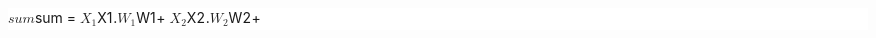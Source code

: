 <span class="katex"><span class="katex-mathml"><math><semantics><mrow><mi>s</mi><mi>u</mi><mi>m</mi></mrow><annotation encoding="application/x-tex">sum</annotation></semantics></math></span><span class="katex-html" aria-hidden="true"><span class="strut" style="height:0.43056em;"></span><span class="strut bottom" style="height:0.43056em;vertical-align:0em;"></span><span class="base"><span class="mord mathit">s</span><span class="mord mathit">u</span><span class="mord mathit">m</span></span></span></span> = <span class="katex"><span class="katex-mathml"><math><semantics><mrow><msub><mi>X</mi><mn>1</mn></msub></mrow><annotation encoding="application/x-tex">X_1</annotation></semantics></math></span><span class="katex-html" aria-hidden="true"><span class="strut" style="height:0.68333em;"></span><span class="strut bottom" style="height:0.83333em;vertical-align:-0.15em;"></span><span class="base"><span class="mord"><span class="mord mathit" style="margin-right:0.07847em;">X</span><span class="msupsub"><span class="vlist-t vlist-t2"><span class="vlist-r"><span class="vlist" style="height:0.30110799999999993em;"><span style="top:-2.5500000000000003em;margin-left:-0.07847em;margin-right:0.05em;"><span class="pstrut" style="height:2.7em;"></span><span class="sizing reset-size6 size3 mtight"><span class="mord mtight">1</span></span></span></span><span class="vlist-s">​</span></span><span class="vlist-r"><span class="vlist" style="height:0.15em;"></span></span></span></span></span></span></span></span>.<span class="katex"><span class="katex-mathml"><math><semantics><mrow><msub><mi>W</mi><mn>1</mn></msub></mrow><annotation encoding="application/x-tex">W_1</annotation></semantics></math></span><span class="katex-html" aria-hidden="true"><span class="strut" style="height:0.68333em;"></span><span class="strut bottom" style="height:0.83333em;vertical-align:-0.15em;"></span><span class="base"><span class="mord"><span class="mord mathit" style="margin-right:0.13889em;">W</span><span class="msupsub"><span class="vlist-t vlist-t2"><span class="vlist-r"><span class="vlist" style="height:0.30110799999999993em;"><span style="top:-2.5500000000000003em;margin-left:-0.13889em;margin-right:0.05em;"><span class="pstrut" style="height:2.7em;"></span><span class="sizing reset-size6 size3 mtight"><span class="mord mtight">1</span></span></span></span><span class="vlist-s">​</span></span><span class="vlist-r"><span class="vlist" style="height:0.15em;"></span></span></span></span></span></span></span></span> + <span class="katex"><span class="katex-mathml"><math><semantics><mrow><msub><mi>X</mi><mn>2</mn></msub></mrow><annotation encoding="application/x-tex">X_2</annotation></semantics></math></span><span class="katex-html" aria-hidden="true"><span class="strut" style="height:0.68333em;"></span><span class="strut bottom" style="height:0.83333em;vertical-align:-0.15em;"></span><span class="base"><span class="mord"><span class="mord mathit" style="margin-right:0.07847em;">X</span><span class="msupsub"><span class="vlist-t vlist-t2"><span class="vlist-r"><span class="vlist" style="height:0.30110799999999993em;"><span style="top:-2.5500000000000003em;margin-left:-0.07847em;margin-right:0.05em;"><span class="pstrut" style="height:2.7em;"></span><span class="sizing reset-size6 size3 mtight"><span class="mord mtight">2</span></span></span></span><span class="vlist-s">​</span></span><span class="vlist-r"><span class="vlist" style="height:0.15em;"></span></span></span></span></span></span></span></span>.<span class="katex"><span class="katex-mathml"><math><semantics><mrow><msub><mi>W</mi><mn>2</mn></msub></mrow><annotation encoding="application/x-tex">W_2</annotation></semantics></math></span><span class="katex-html" aria-hidden="true"><span class="strut" style="height:0.68333em;"></span><span class="strut bottom" style="height:0.83333em;vertical-align:-0.15em;"></span><span class="base"><span class="mord"><span class="mord mathit" style="margin-right:0.13889em;">W</span><span class="msupsub"><span class="vlist-t vlist-t2"><span class="vlist-r"><span class="vlist" style="height:0.30110799999999993em;"><span style="top:-2.5500000000000003em;margin-left:-0.13889em;margin-right:0.05em;"><span class="pstrut" style="height:2.7em;"></span><span class="sizing reset-size6 size3 mtight"><span class="mord mtight">2</span></span></span></span><span class="vlist-s">​</span></span><span class="vlist-r"><span class="vlist" style="height:0.15em;"></span></span></span></span></span></span></span></span> +